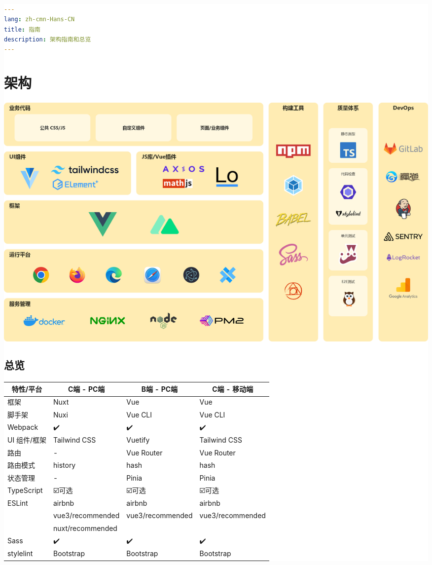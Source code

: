 ```yaml
---
lang: zh-cmn-Hans-CN
title: 指南
description: 架构指南和总览
---
```


# 架构

![前端架构](./assets/architecture.png?as=webp)

## 总览

| 特性/平台         | C端 - PC端         | B端 - PC端         | C端 - 移动端         |
|---------------|------------------|------------------|------------------|
| 框架            | Nuxt             | Vue              | Vue              |
| 脚手架           | Nuxi             | Vue CLI          | Vue CLI          |
| Webpack       | ✔️               | ✔️               | ✔️               |
| UI 组件/框架      | Tailwind CSS     | Vuetify          | Tailwind CSS     |
| 路由            | -                | Vue Router       | Vue Router       |
| 路由模式          | history          | hash             | hash             |
| 状态管理          | -                | Pinia            | Pinia            |
| TypeScript    | ☑️可选             | ☑️可选             | ☑️可选             |
| ESLint        | airbnb           | airbnb           | airbnb           |
|               | vue3/recommended | vue3/recommended | vue3/recommended |
|               | nuxt/recommended |                  |                  |
| Sass          | ✔️               | ✔️               | ✔️               |
| stylelint     | Bootstrap        | Bootstrap        | Bootstrap        |